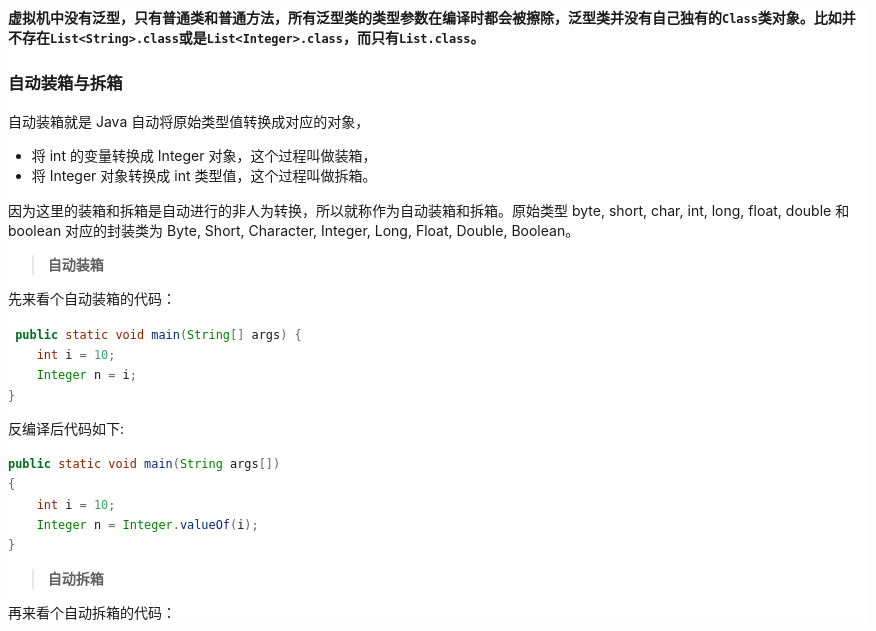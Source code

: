 **虚拟机中没有泛型，只有普通类和普通方法，所有泛型类的类型参数在编译时都会被擦除，泛型类并没有自己独有的`Class`类对象。比如并不存在`List<String>.class`或是`List<Integer>.class`，而只有`List.class`。**

### 自动装箱与拆箱

自动装箱就是 Java 自动将原始类型值转换成对应的对象，
- 将 int 的变量转换成 Integer 对象，这个过程叫做装箱，
- 将 Integer 对象转换成 int 类型值，这个过程叫做拆箱。

因为这里的装箱和拆箱是自动进行的非人为转换，所以就称作为自动装箱和拆箱。原始类型 byte, short, char, int, long, float, double 和 boolean 对应的封装类为 Byte, Short, Character, Integer, Long, Float, Double, Boolean。

> **自动装箱**

先来看个自动装箱的代码：

```java
 public static void main(String[] args) {
    int i = 10;
    Integer n = i;
}
```

反编译后代码如下:

```java
public static void main(String args[])
{
    int i = 10;
    Integer n = Integer.valueOf(i);
}
```

> **自动拆箱**

再来看个自动拆箱的代码：

```java
